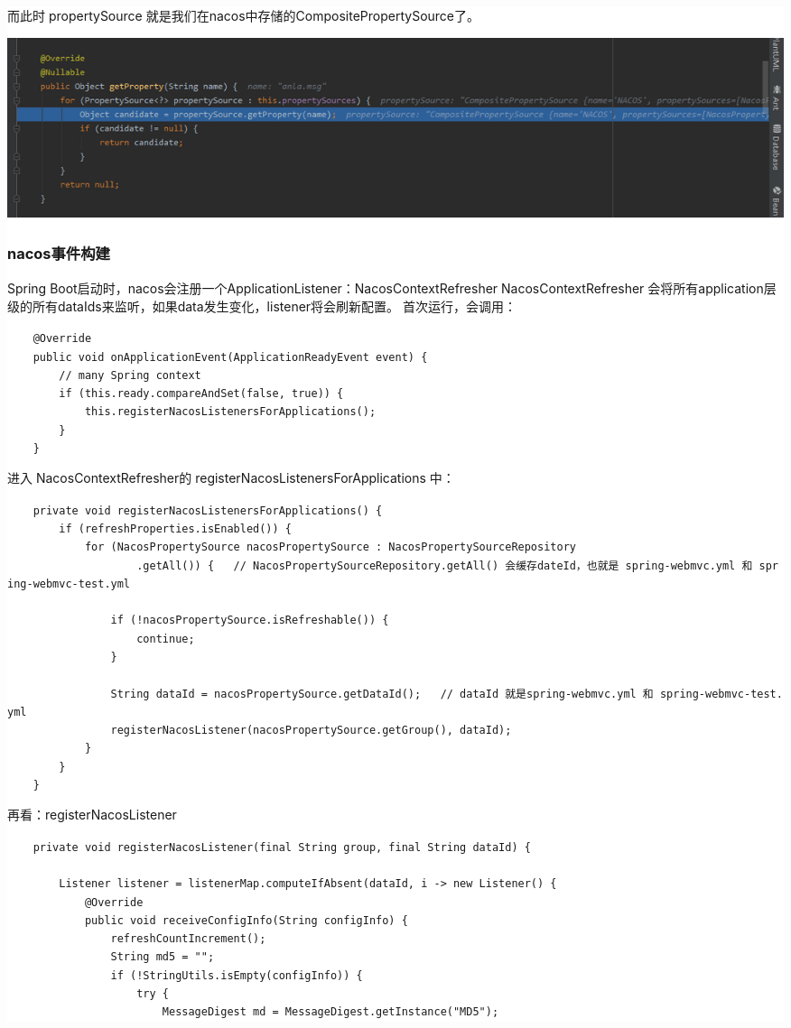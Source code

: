 ```
```
而此时 propertySource 就是我们在nacos中存储的CompositePropertySource了。

![](.README_images/fcbd35ca.png)








### nacos事件构建
Spring Boot启动时，nacos会注册一个ApplicationListener：NacosContextRefresher
NacosContextRefresher 会将所有application层级的所有dataIds来监听，如果data发生变化，listener将会刷新配置。
首次运行，会调用：
```
	@Override
	public void onApplicationEvent(ApplicationReadyEvent event) {
		// many Spring context
		if (this.ready.compareAndSet(false, true)) {
			this.registerNacosListenersForApplications();
		}
	}
```

进入 NacosContextRefresher的 registerNacosListenersForApplications 中：
```
	private void registerNacosListenersForApplications() {
		if (refreshProperties.isEnabled()) {
			for (NacosPropertySource nacosPropertySource : NacosPropertySourceRepository
					.getAll()) {   // NacosPropertySourceRepository.getAll() 会缓存dateId，也就是 spring-webmvc.yml 和 spring-webmvc-test.yml

				if (!nacosPropertySource.isRefreshable()) {
					continue;
				}

				String dataId = nacosPropertySource.getDataId();   // dataId 就是spring-webmvc.yml 和 spring-webmvc-test.yml
				registerNacosListener(nacosPropertySource.getGroup(), dataId);
			}
		}
	}
```
再看：registerNacosListener
```
	private void registerNacosListener(final String group, final String dataId) {

		Listener listener = listenerMap.computeIfAbsent(dataId, i -> new Listener() {
			@Override
			public void receiveConfigInfo(String configInfo) {
				refreshCountIncrement();
				String md5 = "";
				if (!StringUtils.isEmpty(configInfo)) {
					try {
						MessageDigest md = MessageDigest.getInstance("MD5");
```
